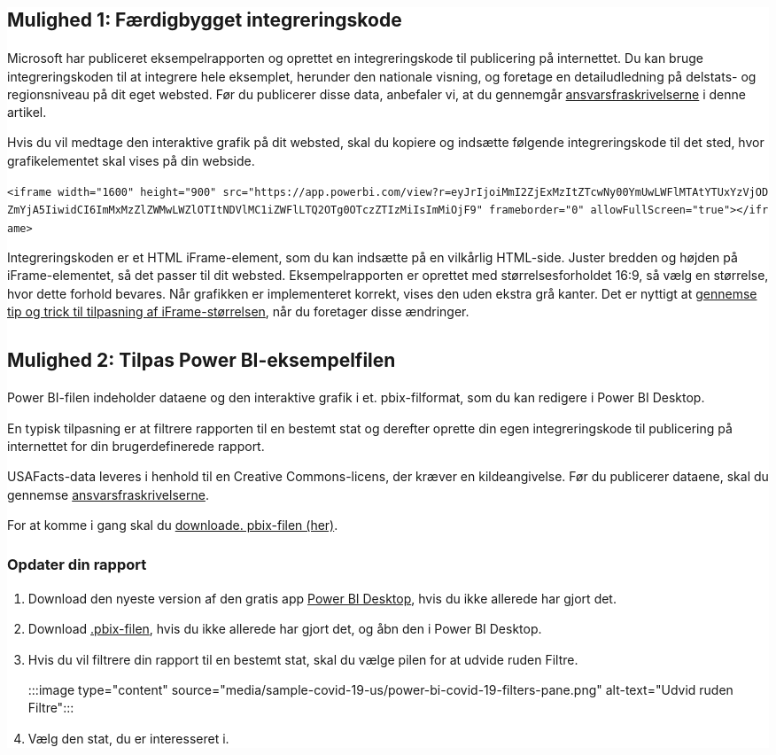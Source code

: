 ## <a name="option-1-pre-built-embed-code"></a>Mulighed 1: Færdigbygget integreringskode

Microsoft har publiceret eksempelrapporten og oprettet en integreringskode til publicering på internettet. Du kan bruge integreringskoden til at integrere hele eksemplet, herunder den nationale visning, og foretage en detailudledning på delstats- og regionsniveau på dit eget websted. Før du publicerer disse data, anbefaler vi, at du gennemgår [ansvarsfraskrivelserne](#disclaimers) i denne artikel.

Hvis du vil medtage den interaktive grafik på dit websted, skal du kopiere og indsætte følgende integreringskode til det sted, hvor grafikelementet skal vises på din webside.  

```
<iframe width="1600" height="900" src="https://app.powerbi.com/view?r=eyJrIjoiMmI2ZjExMzItZTcwNy00YmUwLWFlMTAtYTUxYzVjODZmYjA5IiwidCI6ImMxMzZlZWMwLWZlOTItNDVlMC1iZWFlLTQ2OTg0OTczZTIzMiIsImMiOjF9" frameborder="0" allowFullScreen="true"></iframe>
```

Integreringskoden er et HTML iFrame-element, som du kan indsætte på en vilkårlig HTML-side. Juster bredden og højden på iFrame-elementet, så det passer til dit websted. Eksempelrapporten er oprettet med størrelsesforholdet 16:9, så vælg en størrelse, hvor dette forhold bevares. Når grafikken er implementeret korrekt, vises den uden ekstra grå kanter. Det er nyttigt at [gennemse tip og trick til tilpasning af iFrame-størrelsen](../collaborate-share/service-publish-to-web.md#tips-for-iframe-height-and-width), når du foretager disse ændringer.

## <a name="option-2-customize-the-sample-power-bi-file"></a>Mulighed 2: Tilpas Power BI-eksempelfilen

Power BI-filen indeholder dataene og den interaktive grafik i et. pbix-filformat, som du kan redigere i Power BI Desktop.  

En typisk tilpasning er at filtrere rapporten til en bestemt stat og derefter oprette din egen integreringskode til publicering på internettet for din brugerdefinerede rapport.

USAFacts-data leveres i henhold til en Creative Commons-licens, der kræver en kildeangivelse. Før du publicerer dataene, skal du gennemse [ansvarsfraskrivelserne](#disclaimers).

For at komme i gang skal du [downloade. pbix-filen (her)](https://go.microsoft.com/fwlink/?linkid=2125058).

### <a name="update-your-report"></a>Opdater din rapport 

1. Download den nyeste version af den gratis app [Power BI Desktop](https://powerbi.microsoft.com/desktop/), hvis du ikke allerede har gjort det. 

2. Download [.pbix-filen](https://go.microsoft.com/fwlink/?linkid=2125058), hvis du ikke allerede har gjort det, og åbn den i Power BI Desktop.

3. Hvis du vil filtrere din rapport til en bestemt stat, skal du vælge pilen for at udvide ruden Filtre.

    :::image type="content" source="media/sample-covid-19-us/power-bi-covid-19-filters-pane.png" alt-text="Udvid ruden Filtre":::

4. Vælg den stat, du er interesseret i. 

